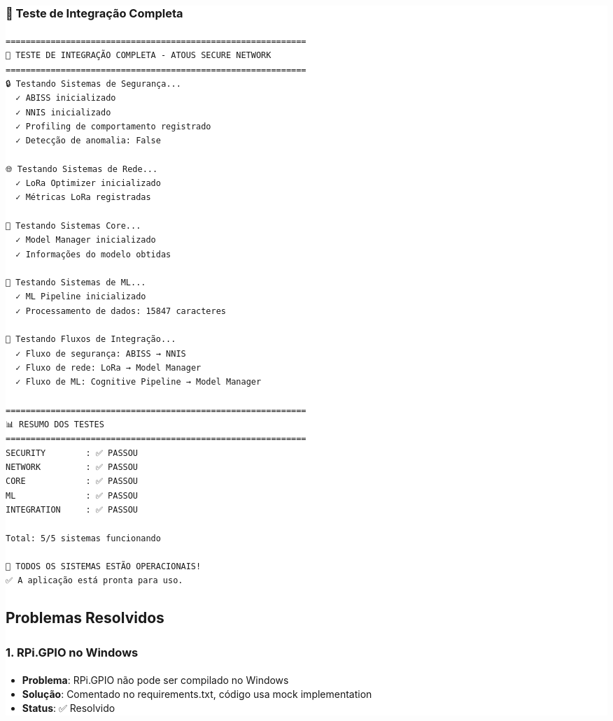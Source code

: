 ### 🎯 Teste de Integração Completa
```
============================================================
🚀 TESTE DE INTEGRAÇÃO COMPLETA - ATOUS SECURE NETWORK
============================================================
🔒 Testando Sistemas de Segurança...
  ✓ ABISS inicializado
  ✓ NNIS inicializado
  ✓ Profiling de comportamento registrado
  ✓ Detecção de anomalia: False

🌐 Testando Sistemas de Rede...
  ✓ LoRa Optimizer inicializado
  ✓ Métricas LoRa registradas

🧠 Testando Sistemas Core...
  ✓ Model Manager inicializado
  ✓ Informações do modelo obtidas

🤖 Testando Sistemas de ML...
  ✓ ML Pipeline inicializado
  ✓ Processamento de dados: 15847 caracteres

🔄 Testando Fluxos de Integração...
  ✓ Fluxo de segurança: ABISS → NNIS
  ✓ Fluxo de rede: LoRa → Model Manager
  ✓ Fluxo de ML: Cognitive Pipeline → Model Manager

============================================================
📊 RESUMO DOS TESTES
============================================================
SECURITY        : ✅ PASSOU
NETWORK         : ✅ PASSOU
CORE            : ✅ PASSOU
ML              : ✅ PASSOU
INTEGRATION     : ✅ PASSOU

Total: 5/5 sistemas funcionando

🎉 TODOS OS SISTEMAS ESTÃO OPERACIONAIS!
✅ A aplicação está pronta para uso.
```

## Problemas Resolvidos

### 1. RPi.GPIO no Windows
- **Problema**: RPi.GPIO não pode ser compilado no Windows
- **Solução**: Comentado no requirements.txt, código usa mock implementation
- **Status**: ✅ Resolvido
